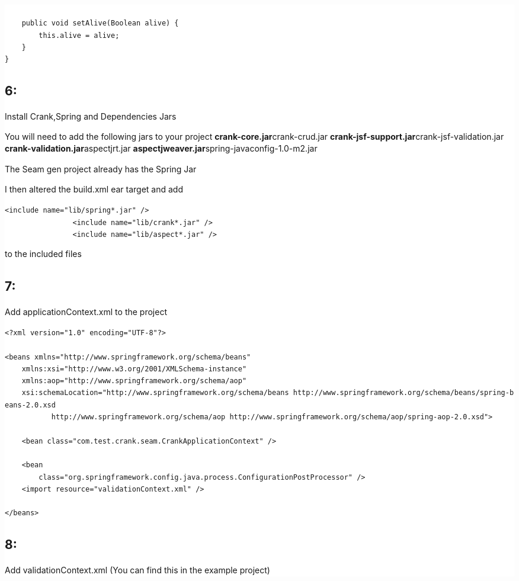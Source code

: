 ```

	public void setAlive(Boolean alive) {
		this.alive = alive;
	}
}
```


## **6:** ##
Install Crank,Spring and Dependencies Jars

You will need to add the following jars to your project
**crank-core.jar**crank-crud.jar
**crank-jsf-support.jar**crank-jsf-validation.jar
**crank-validation.jar**aspectjrt.jar
**aspectjweaver.jar**spring-javaconfig-1.0-m2.jar

The Seam gen project already has the Spring Jar

I then altered the build.xml ear target and add
```
<include name="lib/spring*.jar" />
				<include name="lib/crank*.jar" />
				<include name="lib/aspect*.jar" />
```
to the included files


## **7:** ##
Add applicationContext.xml to the project

```
<?xml version="1.0" encoding="UTF-8"?>

<beans xmlns="http://www.springframework.org/schema/beans"
    xmlns:xsi="http://www.w3.org/2001/XMLSchema-instance"
    xmlns:aop="http://www.springframework.org/schema/aop"
    xsi:schemaLocation="http://www.springframework.org/schema/beans http://www.springframework.org/schema/beans/spring-beans-2.0.xsd
           http://www.springframework.org/schema/aop http://www.springframework.org/schema/aop/spring-aop-2.0.xsd">

    <bean class="com.test.crank.seam.CrankApplicationContext" />

    <bean
        class="org.springframework.config.java.process.ConfigurationPostProcessor" />
    <import resource="validationContext.xml" />

</beans>
```

## **8:** ##
Add validationContext.xml (You can find this in the example project)
